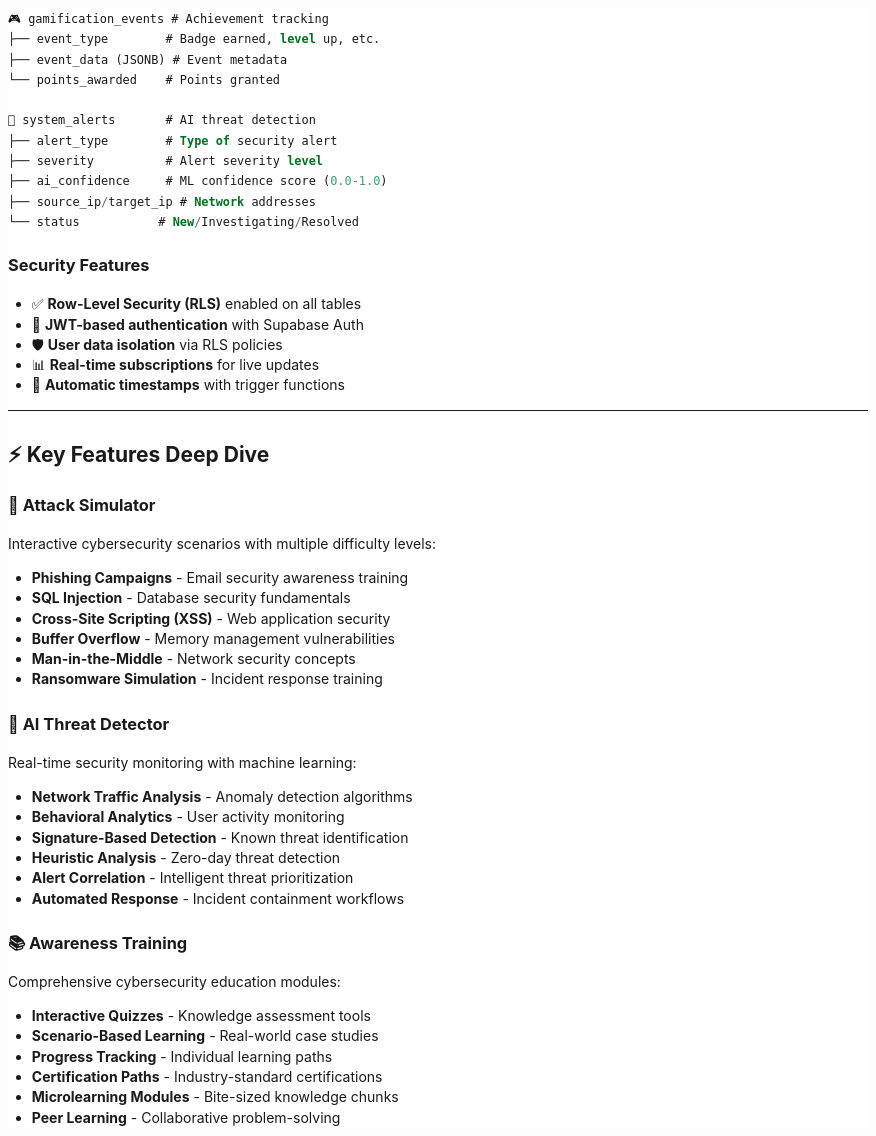 ```sql
🎮 gamification_events # Achievement tracking
├── event_type        # Badge earned, level up, etc.
├── event_data (JSONB) # Event metadata
└── points_awarded    # Points granted

🚨 system_alerts       # AI threat detection
├── alert_type        # Type of security alert
├── severity          # Alert severity level
├── ai_confidence     # ML confidence score (0.0-1.0)
├── source_ip/target_ip # Network addresses
└── status           # New/Investigating/Resolved
```

### **Security Features**
- ✅ **Row-Level Security (RLS)** enabled on all tables
- 🔐 **JWT-based authentication** with Supabase Auth
- 🛡️ **User data isolation** via RLS policies
- 📊 **Real-time subscriptions** for live updates
- 🔄 **Automatic timestamps** with trigger functions

---

## ⚡ **Key Features Deep Dive**

### 🎯 **Attack Simulator**
Interactive cybersecurity scenarios with multiple difficulty levels:
- **Phishing Campaigns** - Email security awareness training
- **SQL Injection** - Database security fundamentals
- **Cross-Site Scripting (XSS)** - Web application security
- **Buffer Overflow** - Memory management vulnerabilities
- **Man-in-the-Middle** - Network security concepts
- **Ransomware Simulation** - Incident response training

### 🤖 **AI Threat Detector**
Real-time security monitoring with machine learning:
- **Network Traffic Analysis** - Anomaly detection algorithms
- **Behavioral Analytics** - User activity monitoring
- **Signature-Based Detection** - Known threat identification
- **Heuristic Analysis** - Zero-day threat detection
- **Alert Correlation** - Intelligent threat prioritization
- **Automated Response** - Incident containment workflows

### 📚 **Awareness Training**
Comprehensive cybersecurity education modules:
- **Interactive Quizzes** - Knowledge assessment tools
- **Scenario-Based Learning** - Real-world case studies
- **Progress Tracking** - Individual learning paths
- **Certification Paths** - Industry-standard certifications
- **Microlearning Modules** - Bite-sized knowledge chunks
- **Peer Learning** - Collaborative problem-solving

